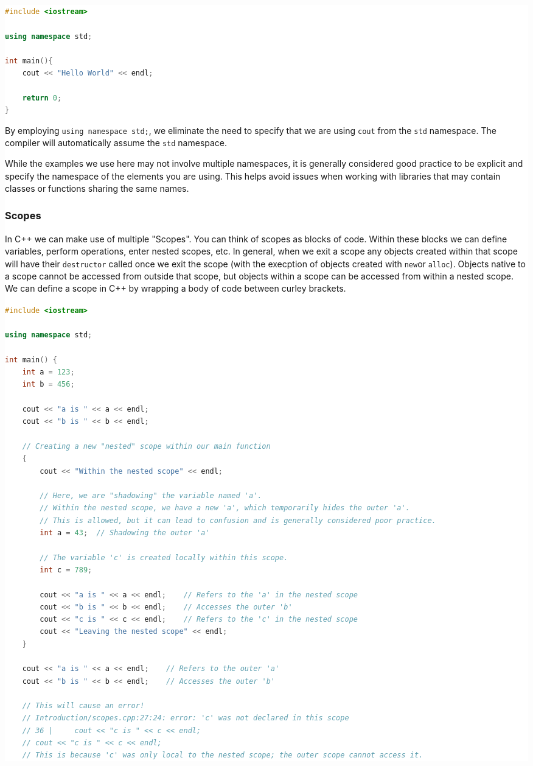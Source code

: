 ```c++ title="hello_world.cpp" linenums="1" hl_lines="3"
#include <iostream>

using namespace std;

int main(){
    cout << "Hello World" << endl;

    return 0;
}
```

By employing `using namespace std;`, we eliminate the need to specify that we are using `cout` from the `std` namespace. The compiler will automatically assume the `std` namespace.

While the examples we use here may not involve multiple namespaces, it is generally considered good practice to be explicit and specify the namespace of the elements you are using. This helps avoid issues when working with libraries that may contain classes or functions sharing the same names.

### Scopes

In C++ we can make use of multiple "Scopes". You can think of scopes as blocks of code. Within these blocks we can define variables, perform operations, enter nested scopes, etc. In general, when we exit a scope any objects created within that scope will have their `destructor` called once we exit the scope (with the execption of objects created with `new`or  `alloc`). Objects native to a scope cannot be accessed from outside that scope, but objects within a scope can be accessed from within a nested scope. We can define a scope in C++ by wrapping a body of code between curley brackets.

```c++ title="scopes.cpp" linenums="1" hl_lines="5 6 7 13 19 22 28 30 31 36 40"
#include <iostream>

using namespace std;

int main() {
    int a = 123;
    int b = 456;
    
    cout << "a is " << a << endl;
    cout << "b is " << b << endl;

    // Creating a new "nested" scope within our main function
    {
        cout << "Within the nested scope" << endl;
        
        // Here, we are "shadowing" the variable named 'a'.
        // Within the nested scope, we have a new 'a', which temporarily hides the outer 'a'.
        // This is allowed, but it can lead to confusion and is generally considered poor practice.
        int a = 43;  // Shadowing the outer 'a'
        
        // The variable 'c' is created locally within this scope.
        int c = 789;
        
        cout << "a is " << a << endl;    // Refers to the 'a' in the nested scope
        cout << "b is " << b << endl;    // Accesses the outer 'b'
        cout << "c is " << c << endl;    // Refers to the 'c' in the nested scope
        cout << "Leaving the nested scope" << endl;
    }

    cout << "a is " << a << endl;    // Refers to the outer 'a'
    cout << "b is " << b << endl;    // Accesses the outer 'b'

    // This will cause an error!
    // Introduction/scopes.cpp:27:24: error: 'c' was not declared in this scope
    // 36 |     cout << "c is " << c << endl;
    // cout << "c is " << c << endl;
    // This is because 'c' was only local to the nested scope; the outer scope cannot access it.
```